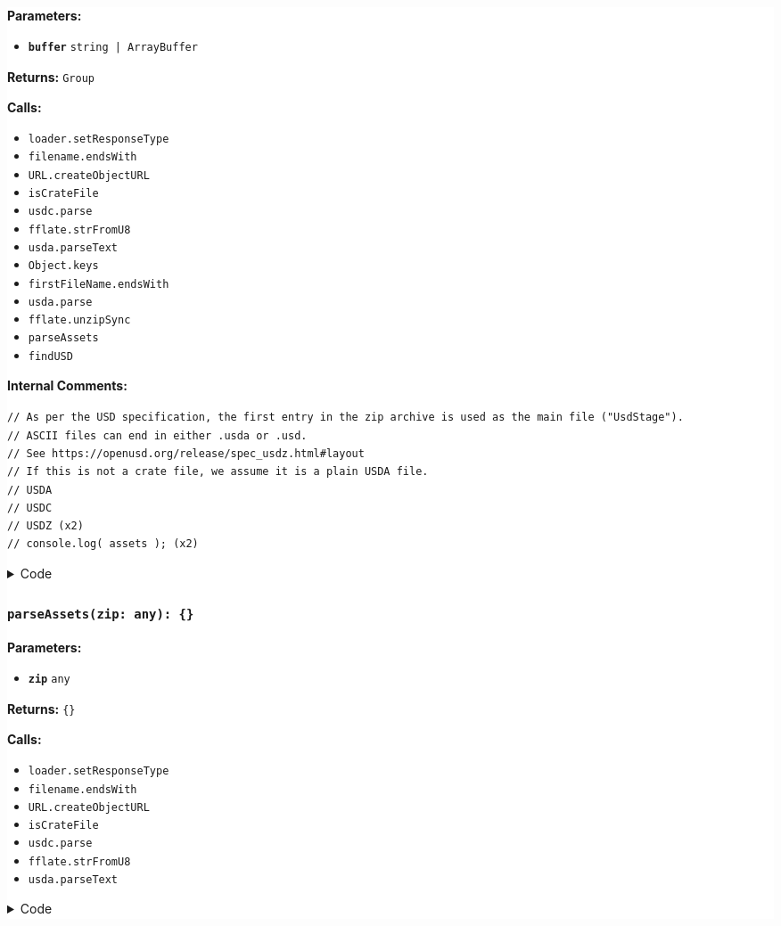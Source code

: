 **Parameters:**

- **`buffer`** `string | ArrayBuffer`

**Returns:** `Group`

**Calls:**

- `loader.setResponseType`
- `filename.endsWith`
- `URL.createObjectURL`
- `isCrateFile`
- `usdc.parse`
- `fflate.strFromU8`
- `usda.parseText`
- `Object.keys`
- `firstFileName.endsWith`
- `usda.parse`
- `fflate.unzipSync`
- `parseAssets`
- `findUSD`

**Internal Comments:**
```
// As per the USD specification, the first entry in the zip archive is used as the main file ("UsdStage").
// ASCII files can end in either .usda or .usd.
// See https://openusd.org/release/spec_usdz.html#layout
// If this is not a crate file, we assume it is a plain USDA file.
// USDA
// USDC
// USDZ (x2)
// console.log( assets ); (x2)
```

<details><summary>Code</summary></details>

### `parseAssets(zip: any): {}`

**Parameters:**

- **`zip`** `any`

**Returns:** `{}`

**Calls:**

- `loader.setResponseType`
- `filename.endsWith`
- `URL.createObjectURL`
- `isCrateFile`
- `usdc.parse`
- `fflate.strFromU8`
- `usda.parseText`

<details><summary>Code</summary></details>
